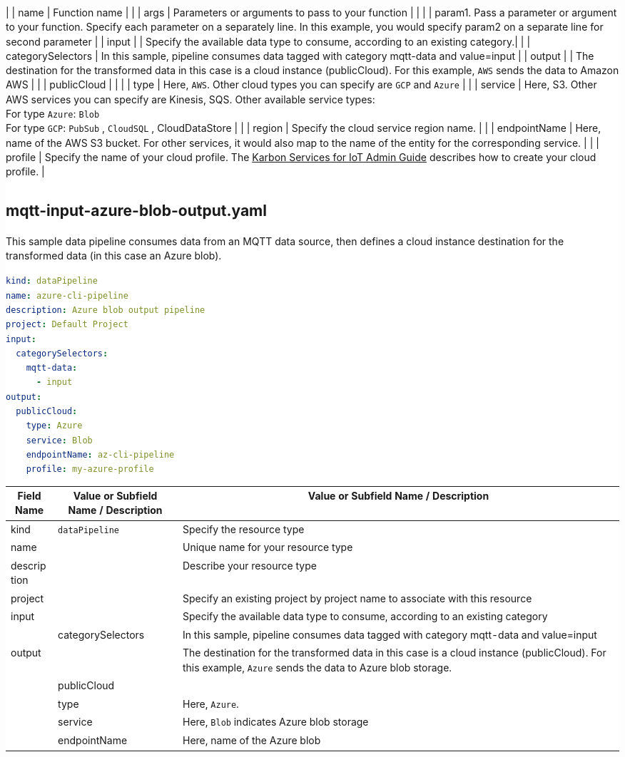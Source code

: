 |  | name | Function name |
|  | args | Parameters or arguments to pass to your function |
|  |  | param1. Pass a parameter or argument to your function. Specify each parameter on a separately line. In this example, you would specify param2 on a separate line for second parameter |
| input  |  | Specify the available data type to consume, according to an existing category.|
|  | categorySelectors |  In this sample, pipeline consumes data tagged with category mqtt-data and value=input |
| output  |  | The destination for the transformed data in this case is a cloud instance (publicCloud). For this example, `AWS` sends the data to Amazon AWS |
|  | publicCloud |  |
|  | type | Here, `AWS`. Other cloud types you can specify are `GCP` and `Azure` |
|  | service | Here, S3. Other AWS services you can specify are Kinesis, SQS. Other available service types: <br /> For type `Azure`:  `Blob` <br /> For type `GCP`: `PubSub` , `CloudSQL` , CloudDataStore  |
|  | region | Specify the cloud service region name. |
|  | endpointName | Here, name of the AWS S3 bucket.  For other services, it would also map to the name of the entity for the corresponding service. |
|  | profile | Specify the name of your cloud profile. The [Karbon Services for IoT Admin Guide](https://portal.nutanix.com/#/page/docs/details?targetId=Xi-IoT-Infra-Admin-Guide:edg-iot-onboarding-add-cloud-t.html) describes how to create your cloud profile. |

## mqtt-input-azure-blob-output.yaml

This sample data pipeline consumes data from an MQTT data source, then defines a cloud instance destination for the transformed data (in this case an Azure blob).

``` yaml
kind: dataPipeline
name: azure-cli-pipeline
description: Azure blob output pipeline
project: Default Project 
input:
  categorySelectors:
    mqtt-data:
      - input
output:
  publicCloud:
    type: Azure
    service: Blob
    endpointName: az-cli-pipeline
    profile: my-azure-profile
```

| Field Name | Value or Subfield Name / Description | Value or Subfield Name / Description |
|----------------|----------------|----------------|
| kind | `dataPipeline` | Specify the resource type |
| name |     | Unique name for your resource type |
| description |     | Describe your resource type |
| project  | | Specify an existing project by project name to associate with this resource |
| input  |  | Specify the available data type to consume, according to an existing category |
|  | categorySelectors |  In this sample, pipeline consumes data tagged with category mqtt-data and value=input |
| output  |  | The destination for the transformed data in this case is a cloud instance (publicCloud). For this example, `Azure` sends the data to Azure blob storage. |
|  | publicCloud |  |
|  | type | Here, `Azure`. |
|  | service | Here, `Blob` indicates Azure blob storage |
|  | endpointName | Here, name of the Azure blob |